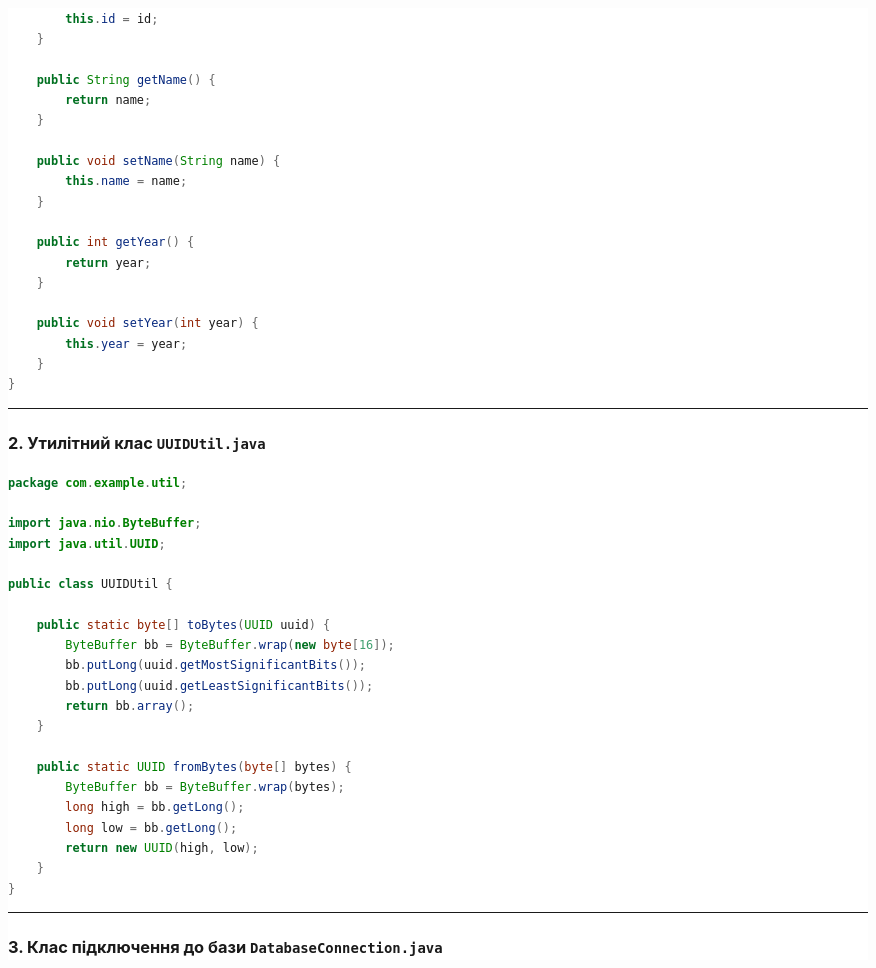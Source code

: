 ```java
        this.id = id;
    }

    public String getName() {
        return name;
    }

    public void setName(String name) {
        this.name = name;
    }

    public int getYear() {
        return year;
    }

    public void setYear(int year) {
        this.year = year;
    }
}
```

---

### 2. Утилітний клас `UUIDUtil.java`

```java
package com.example.util;

import java.nio.ByteBuffer;
import java.util.UUID;

public class UUIDUtil {

    public static byte[] toBytes(UUID uuid) {
        ByteBuffer bb = ByteBuffer.wrap(new byte[16]);
        bb.putLong(uuid.getMostSignificantBits());
        bb.putLong(uuid.getLeastSignificantBits());
        return bb.array();
    }

    public static UUID fromBytes(byte[] bytes) {
        ByteBuffer bb = ByteBuffer.wrap(bytes);
        long high = bb.getLong();
        long low = bb.getLong();
        return new UUID(high, low);
    }
}
```

---

### 3. Клас підключення до бази `DatabaseConnection.java`
